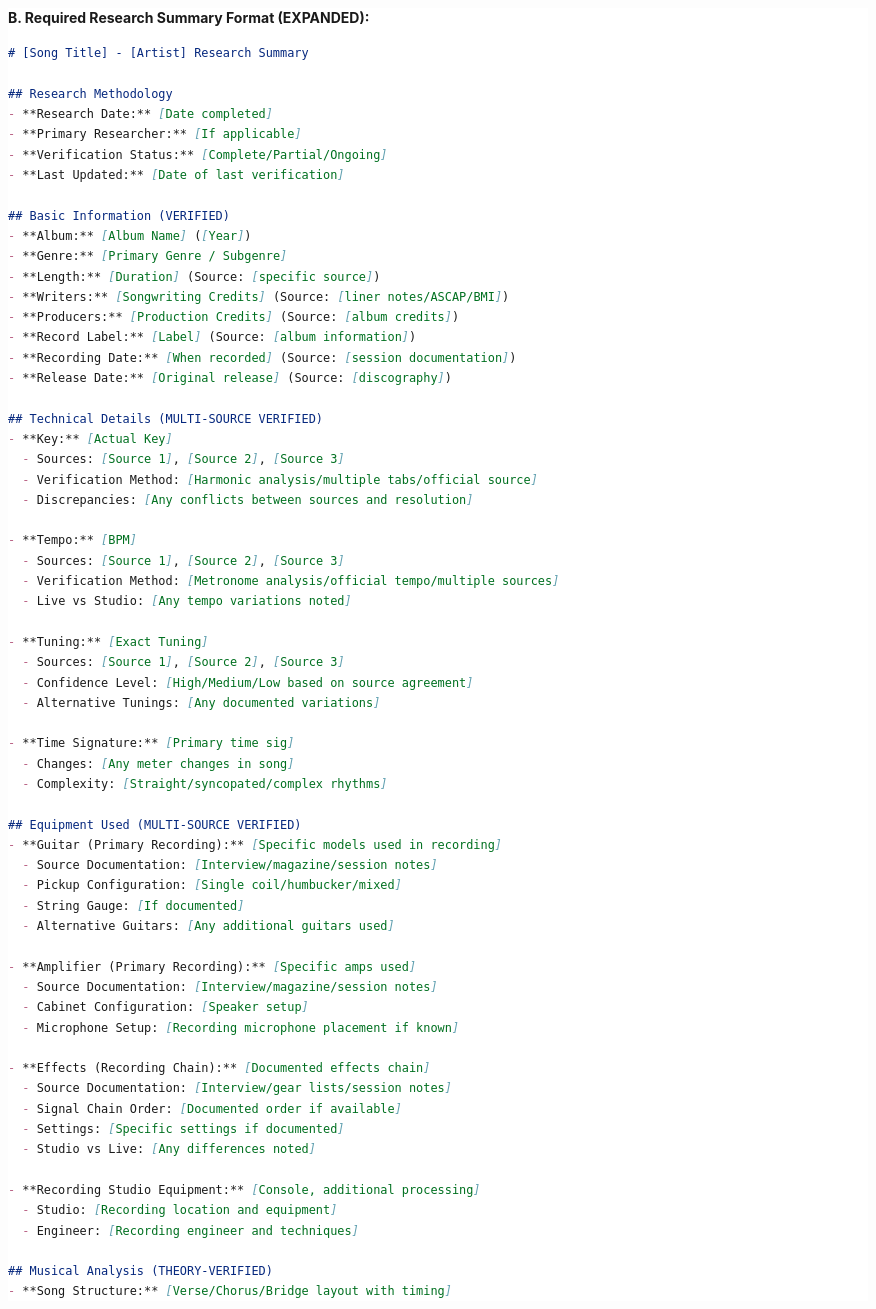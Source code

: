 **B. Required Research Summary Format (EXPANDED):**
```markdown
# [Song Title] - [Artist] Research Summary

## Research Methodology
- **Research Date:** [Date completed]
- **Primary Researcher:** [If applicable]
- **Verification Status:** [Complete/Partial/Ongoing]
- **Last Updated:** [Date of last verification]

## Basic Information (VERIFIED)
- **Album:** [Album Name] ([Year])
- **Genre:** [Primary Genre / Subgenre]
- **Length:** [Duration] (Source: [specific source])
- **Writers:** [Songwriting Credits] (Source: [liner notes/ASCAP/BMI])
- **Producers:** [Production Credits] (Source: [album credits])
- **Record Label:** [Label] (Source: [album information])
- **Recording Date:** [When recorded] (Source: [session documentation])
- **Release Date:** [Original release] (Source: [discography])

## Technical Details (MULTI-SOURCE VERIFIED)
- **Key:** [Actual Key] 
  - Sources: [Source 1], [Source 2], [Source 3]
  - Verification Method: [Harmonic analysis/multiple tabs/official source]
  - Discrepancies: [Any conflicts between sources and resolution]

- **Tempo:** [BPM]
  - Sources: [Source 1], [Source 2], [Source 3] 
  - Verification Method: [Metronome analysis/official tempo/multiple sources]
  - Live vs Studio: [Any tempo variations noted]

- **Tuning:** [Exact Tuning]
  - Sources: [Source 1], [Source 2], [Source 3]
  - Confidence Level: [High/Medium/Low based on source agreement]
  - Alternative Tunings: [Any documented variations]

- **Time Signature:** [Primary time sig]
  - Changes: [Any meter changes in song]
  - Complexity: [Straight/syncopated/complex rhythms]

## Equipment Used (MULTI-SOURCE VERIFIED)
- **Guitar (Primary Recording):** [Specific models used in recording]
  - Source Documentation: [Interview/magazine/session notes]
  - Pickup Configuration: [Single coil/humbucker/mixed]
  - String Gauge: [If documented]
  - Alternative Guitars: [Any additional guitars used]

- **Amplifier (Primary Recording):** [Specific amps used]
  - Source Documentation: [Interview/magazine/session notes]  
  - Cabinet Configuration: [Speaker setup]
  - Microphone Setup: [Recording microphone placement if known]

- **Effects (Recording Chain):** [Documented effects chain]
  - Source Documentation: [Interview/gear lists/session notes]
  - Signal Chain Order: [Documented order if available]
  - Settings: [Specific settings if documented]
  - Studio vs Live: [Any differences noted]

- **Recording Studio Equipment:** [Console, additional processing]
  - Studio: [Recording location and equipment]
  - Engineer: [Recording engineer and techniques]

## Musical Analysis (THEORY-VERIFIED)
- **Song Structure:** [Verse/Chorus/Bridge layout with timing]
```